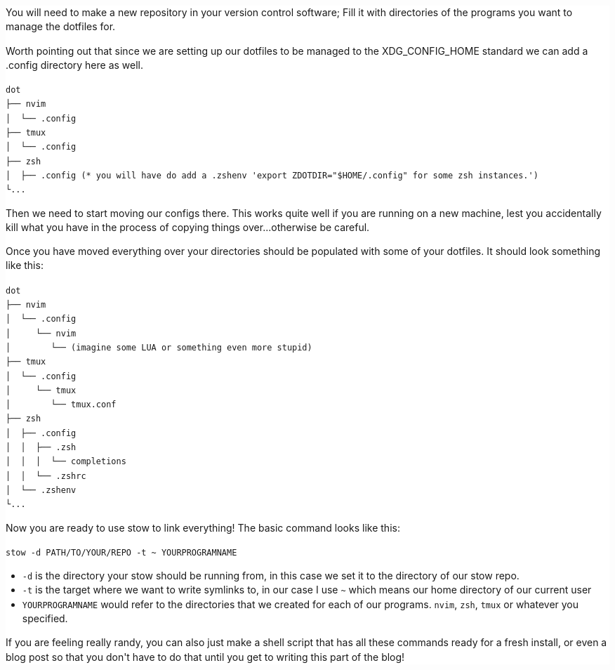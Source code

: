 You will need to make a new repository in your version control software; Fill it with directories of the programs you want to manage the dotfiles for.

Worth pointing out that since we are setting up our dotfiles to be managed to the XDG_CONFIG_HOME standard we can add a .config directory here as well.

```
dot
├── nvim
│  └── .config
├── tmux
│  └── .config
├── zsh
│  ├── .config (* you will have do add a .zshenv 'export ZDOTDIR="$HOME/.config" for some zsh instances.')
└...
```

Then we need to start moving our configs there. This works quite well if you are running on a new machine, lest you accidentally kill what you have in the process of copying things over...otherwise be careful.

Once you have moved everything over your directories should be populated with some of your dotfiles. It should look something like this:

```
dot
├── nvim
│  └── .config
│     └── nvim
│        └── (imagine some LUA or something even more stupid)
├── tmux
│  └── .config
│     └── tmux
│        └── tmux.conf
├── zsh
│  ├── .config
│  │  ├── .zsh
│  │  │  └── completions
│  │  └── .zshrc
│  └── .zshenv
└...
```

Now you are ready to use stow to link everything! The basic command looks like this:

`stow -d PATH/TO/YOUR/REPO -t ~ YOURPROGRAMNAME`

 * `-d` is the directory your stow should be running from, in this case we set it to the directory of our stow repo.
 * `-t` is the target where we want to write symlinks to, in our case I use `~` which means our home directory of our current user
 * `YOURPROGRAMNAME` would refer to the directories that we created for each of our programs. `nvim`, `zsh`, `tmux` or whatever you specified.

If you are feeling really randy, you can also just make a shell script that has all these commands ready for a fresh install, or even a blog post so that you don't have to do that until you get to writing this part of the blog!
